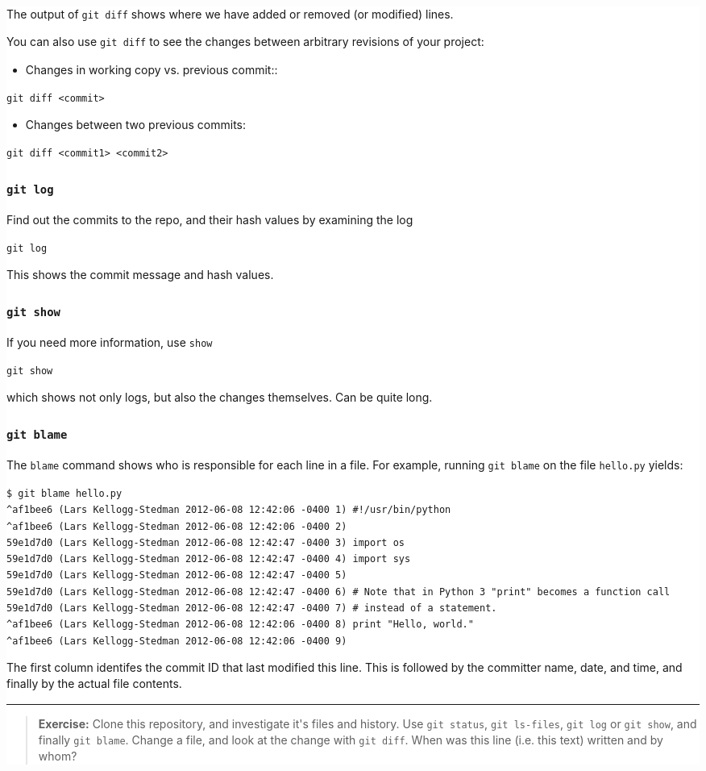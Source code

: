 The output of `git diff` shows where we have added or removed (or
modified) lines.

You can also use ``git diff`` to see the changes between arbitrary revisions of your project:

- Changes in working copy vs. previous commit::

```
git diff <commit>
```

- Changes between two previous commits:

```
git diff <commit1> <commit2>
```

### `git log`

Find out the commits to the repo, and their hash values by examining the log

```
git log
```

This shows the commit message and hash values.

### `git show` 

If you need more information, use `show`

```
git show
```

which shows not only logs, but also the changes themselves. Can be quite long.

### `git blame`

The `blame` command shows who is responsible for each line in a file.
For example, running `git blame` on the file `hello.py` yields:

    $ git blame hello.py
    ^af1bee6 (Lars Kellogg-Stedman 2012-06-08 12:42:06 -0400 1) #!/usr/bin/python
    ^af1bee6 (Lars Kellogg-Stedman 2012-06-08 12:42:06 -0400 2) 
    59e1d7d0 (Lars Kellogg-Stedman 2012-06-08 12:42:47 -0400 3) import os
    59e1d7d0 (Lars Kellogg-Stedman 2012-06-08 12:42:47 -0400 4) import sys
    59e1d7d0 (Lars Kellogg-Stedman 2012-06-08 12:42:47 -0400 5) 
    59e1d7d0 (Lars Kellogg-Stedman 2012-06-08 12:42:47 -0400 6) # Note that in Python 3 "print" becomes a function call
    59e1d7d0 (Lars Kellogg-Stedman 2012-06-08 12:42:47 -0400 7) # instead of a statement.
    ^af1bee6 (Lars Kellogg-Stedman 2012-06-08 12:42:06 -0400 8) print "Hello, world."
    ^af1bee6 (Lars Kellogg-Stedman 2012-06-08 12:42:06 -0400 9) 

The first column identifes the commit ID that last modified this line.
This is followed by the committer name, date, and time, and finally by
the actual file contents.

----
> **Exercise:** Clone this repository, and investigate it's files and history. Use `git status`, `git ls-files`,  `git log` or `git show`, and finally `git blame`. Change a file, and look at the change with `git diff`. When was this line (i.e. this text) written and by whom?
>
